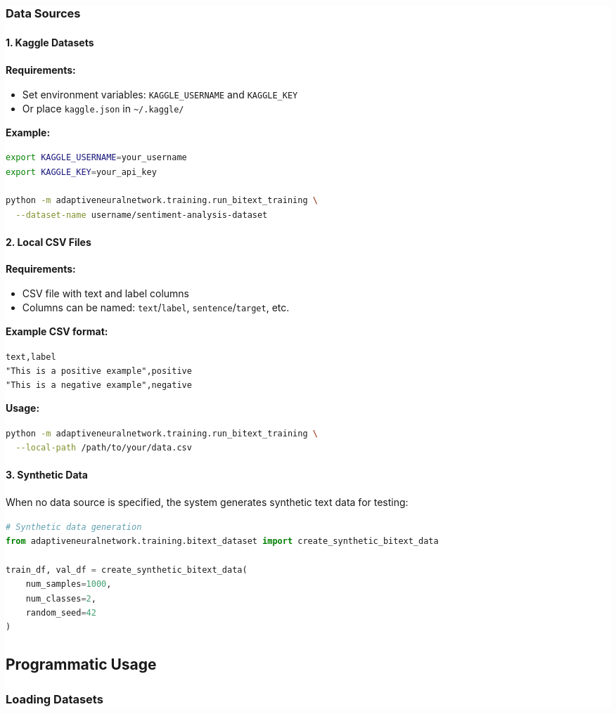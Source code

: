 ### Data Sources

#### 1. Kaggle Datasets

**Requirements:**
- Set environment variables: `KAGGLE_USERNAME` and `KAGGLE_KEY`
- Or place `kaggle.json` in `~/.kaggle/`

**Example:**
```bash
export KAGGLE_USERNAME=your_username
export KAGGLE_KEY=your_api_key

python -m adaptiveneuralnetwork.training.run_bitext_training \
  --dataset-name username/sentiment-analysis-dataset
```

#### 2. Local CSV Files

**Requirements:**
- CSV file with text and label columns
- Columns can be named: `text`/`label`, `sentence`/`target`, etc.

**Example CSV format:**
```csv
text,label
"This is a positive example",positive
"This is a negative example",negative
```

**Usage:**
```bash
python -m adaptiveneuralnetwork.training.run_bitext_training \
  --local-path /path/to/your/data.csv
```

#### 3. Synthetic Data

When no data source is specified, the system generates synthetic text data for testing:

```python
# Synthetic data generation
from adaptiveneuralnetwork.training.bitext_dataset import create_synthetic_bitext_data

train_df, val_df = create_synthetic_bitext_data(
    num_samples=1000,
    num_classes=2,
    random_seed=42
)
```

## Programmatic Usage

### Loading Datasets
